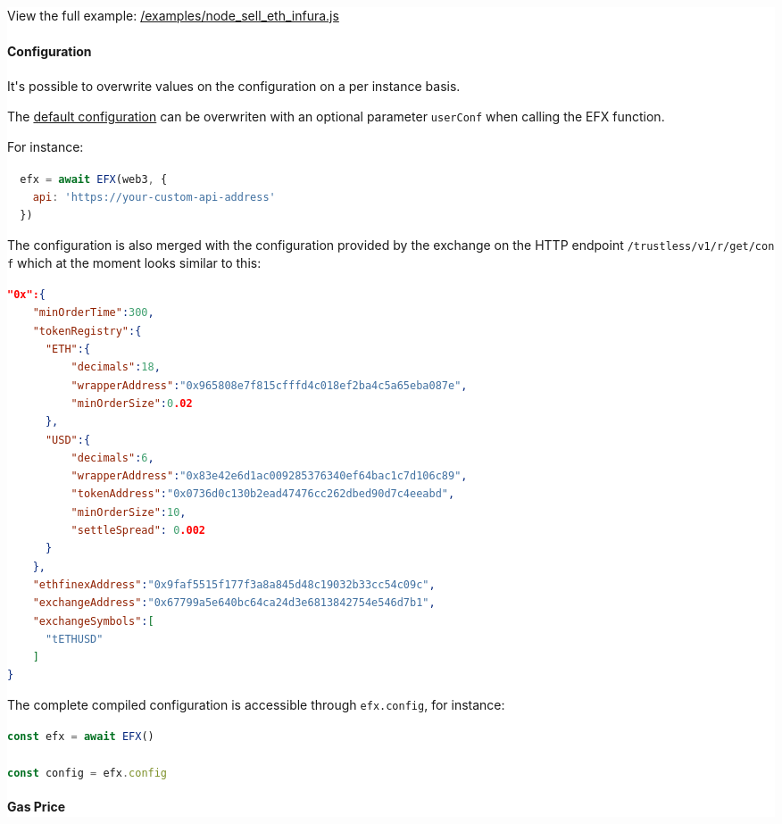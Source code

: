 View the full example: [/examples/node_sell_eth_infura.js](/examples/node_sell_eth_infura.js)

#### Configuration

It's possible to overwrite values on the configuration on a per instance basis.

The [default configuration](./src/config.js) can be overwriten with an optional
parameter `userConf` when calling the EFX function.

For instance:

```javascript
  efx = await EFX(web3, {
    api: 'https://your-custom-api-address'
  })
```

The configuration is also merged with the configuration provided by the exchange
on the HTTP endpoint `/trustless/v1/r/get/conf` which at the moment looks similar
to this:

```json
"0x":{
    "minOrderTime":300,
    "tokenRegistry":{
      "ETH":{
          "decimals":18,
          "wrapperAddress":"0x965808e7f815cfffd4c018ef2ba4c5a65eba087e",
          "minOrderSize":0.02
      },
      "USD":{
          "decimals":6,
          "wrapperAddress":"0x83e42e6d1ac009285376340ef64bac1c7d106c89",
          "tokenAddress":"0x0736d0c130b2ead47476cc262dbed90d7c4eeabd",
          "minOrderSize":10,
          "settleSpread": 0.002
      }
    },
    "ethfinexAddress":"0x9faf5515f177f3a8a845d48c19032b33cc54c09c",
    "exchangeAddress":"0x67799a5e640bc64ca24d3e6813842754e546d7b1",
    "exchangeSymbols":[
      "tETHUSD"
    ]
}
```

The complete compiled configuration is accessible through `efx.config`, for instance:

```javascript
const efx = await EFX()

const config = efx.config
```

#### Gas Price
